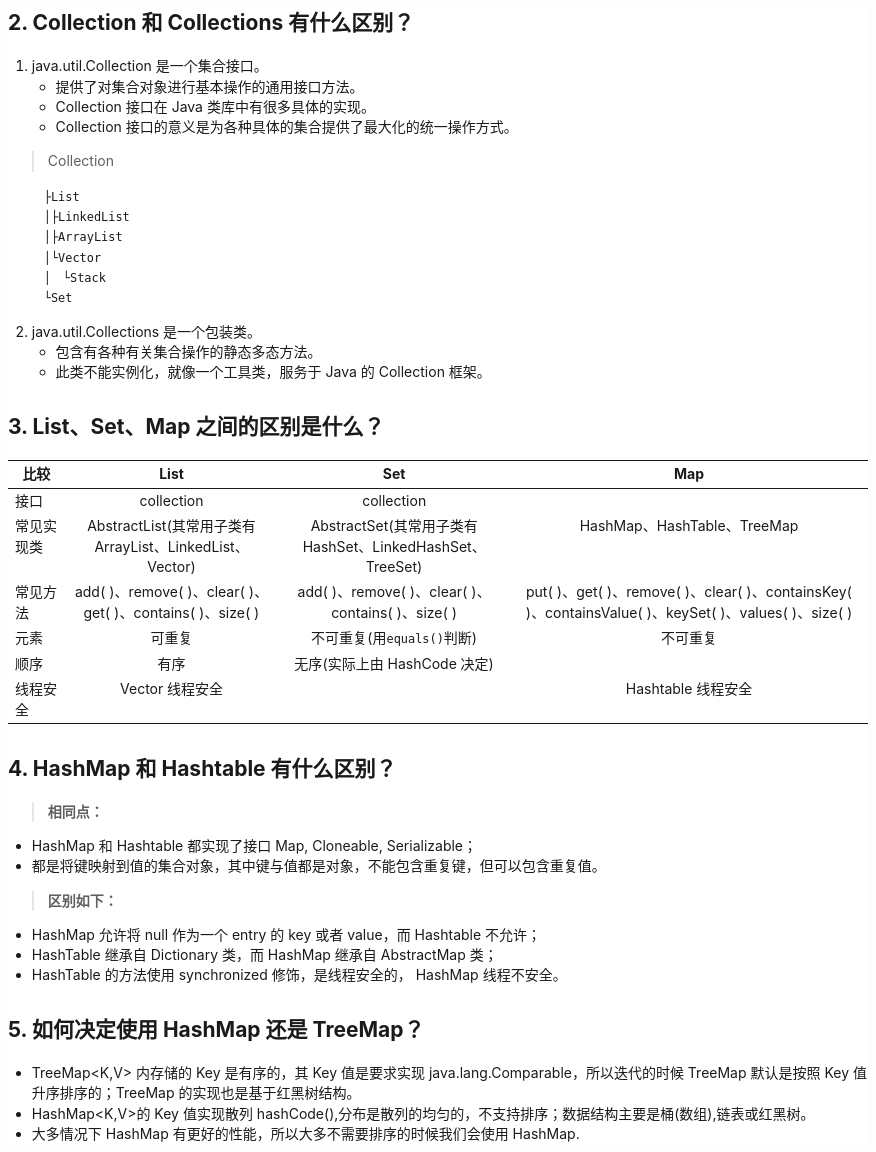 ## 2. Collection 和 Collections 有什么区别？

1.  java.util.Collection 是一个集合接口。
	- 提供了对集合对象进行基本操作的通用接口方法。
	- Collection 接口在 Java 类库中有很多具体的实现。
	- Collection 接口的意义是为各种具体的集合提供了最大化的统一操作方式。

> Collection

```
	 ├List
	 │├LinkedList
	 │├ArrayList
	 │└Vector
	 │　└Stack
	 └Set
```

2.  java.util.Collections 是一个包装类。
	- 包含有各种有关集合操作的静态多态方法。
	- 此类不能实例化，就像一个工具类，服务于 Java 的 Collection 框架。

## 3. List、Set、Map 之间的区别是什么？

| 比较       |                           List                            |                            Set                            |                                                 Map                                                  |
| ---------- | :-------------------------------------------------------: | :-------------------------------------------------------: | :--------------------------------------------------------------------------------------------------: |
| 接口       |                        collection                         |                        collection                         |                                                                                                      |
| 常见实现类 | AbstractList(其常用子类有 ArrayList、LinkedList、Vector)  | AbstractSet(其常用子类有 HashSet、LinkedHashSet、TreeSet) |                                     HashMap、HashTable、TreeMap                                      |
| 常见方法   | add( )、remove( )、clear( )、get( )、contains( )、size( ) |     add( )、remove( )、clear( )、contains( )、size( )     | put( )、get( )、remove( )、clear( )、containsKey( )、containsValue( )、keySet( )、values( )、size( ) |
| 元素       |                          可重复                           |                不可重复(用`equals()`判断)                 |                                               不可重复                                               |
| 顺序       |                           有序                            |               无序(实际上由 HashCode 决定)                |                                                                                                      |
| 线程安全   |                      Vector 线程安全                      |                                                           |                                          Hashtable 线程安全                                          |

## 4. HashMap 和 Hashtable 有什么区别？

> **相同点：**
- HashMap 和 Hashtable 都实现了接口 Map, Cloneable, Serializable；
- 都是将键映射到值的集合对象，其中键与值都是对象，不能包含重复键，但可以包含重复值。

> **区别如下：**
- HashMap 允许将 null 作为一个 entry 的 key 或者 value，而 Hashtable 不允许；
- HashTable 继承自 Dictionary 类，而 HashMap 继承自 AbstractMap 类；
- HashTable 的方法使用 synchronized 修饰，是线程安全的， HashMap 线程不安全。

## 5. 如何决定使用 HashMap 还是 TreeMap？

- TreeMap<K,V> 内存储的 Key 是有序的，其 Key 值是要求实现 java.lang.Comparable，所以迭代的时候 TreeMap 默认是按照 Key 值升序排序的；TreeMap 的实现也是基于红黑树结构。
- HashMap<K,V>的 Key 值实现散列 hashCode(),分布是散列的均匀的，不支持排序；数据结构主要是桶(数组),链表或红黑树。
- 大多情况下 HashMap 有更好的性能，所以大多不需要排序的时候我们会使用 HashMap.

